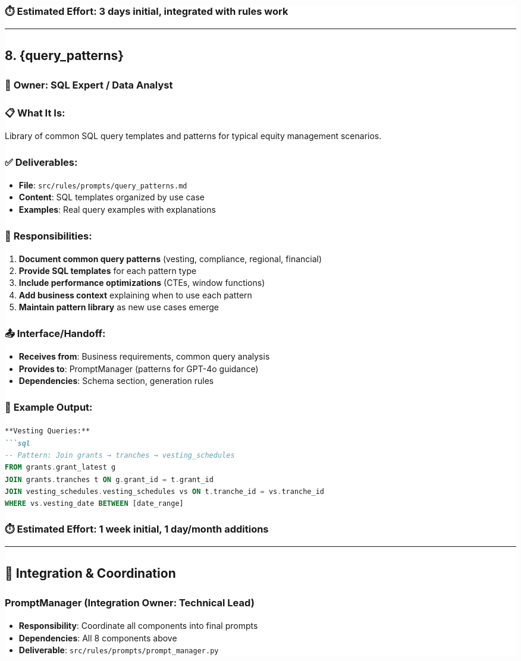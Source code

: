 ### ⏱️ **Estimated Effort**: 3 days initial, integrated with rules work

---

## 8. **{query_patterns}** 
### 👤 **Owner**: SQL Expert / Data Analyst
### 📋 **What It Is**: 
Library of common SQL query templates and patterns for typical equity management scenarios.

### ✅ **Deliverables**:
- **File**: `src/rules/prompts/query_patterns.md`
- **Content**: SQL templates organized by use case
- **Examples**: Real query examples with explanations

### 🔧 **Responsibilities**:
1. **Document common query patterns** (vesting, compliance, regional, financial)
2. **Provide SQL templates** for each pattern type
3. **Include performance optimizations** (CTEs, window functions)
4. **Add business context** explaining when to use each pattern
5. **Maintain pattern library** as new use cases emerge

### 📤 **Interface/Handoff**:
- **Receives from**: Business requirements, common query analysis
- **Provides to**: PromptManager (patterns for GPT-4o guidance)
- **Dependencies**: Schema section, generation rules

### 📝 **Example Output**:
```markdown
**Vesting Queries:**
```sql
-- Pattern: Join grants → tranches → vesting_schedules
FROM grants.grant_latest g
JOIN grants.tranches t ON g.grant_id = t.grant_id  
JOIN vesting_schedules.vesting_schedules vs ON t.tranche_id = vs.tranche_id
WHERE vs.vesting_date BETWEEN [date_range]
```

### ⏱️ **Estimated Effort**: 1 week initial, 1 day/month additions

---

## 🔄 **Integration & Coordination**

### **PromptManager** (Integration Owner: Technical Lead)
- **Responsibility**: Coordinate all components into final prompts
- **Dependencies**: All 8 components above
- **Deliverable**: `src/rules/prompts/prompt_manager.py`
